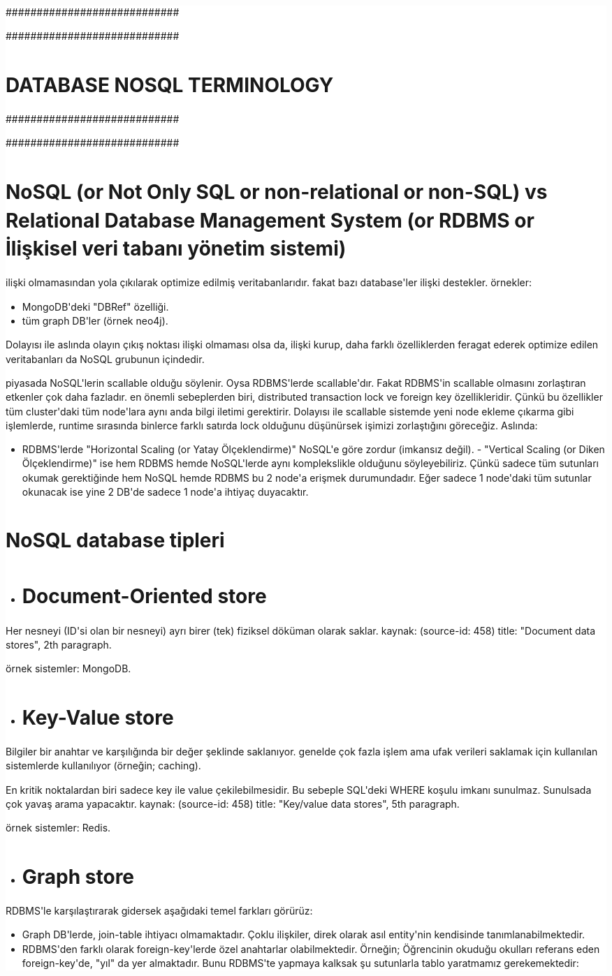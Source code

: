 ############################

############################
# DATABASE NOSQL TERMINOLOGY
############################

############################

# NoSQL (or Not Only SQL or non-relational or non-SQL) vs Relational Database Management System (or RDBMS or İlişkisel veri tabanı yönetim sistemi)
ilişki olmamasından yola çıkılarak optimize edilmiş veritabanlarıdır. fakat bazı database'ler ilişki destekler. örnekler:
- MongoDB'deki "DBRef" özelliği.
- tüm graph DB'ler (örnek neo4j).

Dolayısı ile aslında olayın çıkış noktası ilişki olmaması olsa da, ilişki kurup, daha farklı özelliklerden feragat ederek optimize edilen veritabanları da NoSQL grubunun içindedir.

piyasada NoSQL'lerin scallable olduğu söylenir. Oysa RDBMS'lerde scallable'dır. Fakat RDBMS'in scallable olmasını zorlaştıran etkenler çok daha fazladır. en önemli sebeplerden biri, distributed transaction lock ve foreign key özellikleridir. Çünkü bu özellikler tüm cluster'daki tüm node'lara aynı anda bilgi iletimi gerektirir. Dolayısı ile scallable sistemde yeni node ekleme çıkarma gibi işlemlerde, runtime sırasında binlerce farklı satırda lock olduğunu düşünürsek işimizi zorlaştığını göreceğiz. Aslında:
- RDBMS'lerde "Horizontal Scaling (or Yatay Ölçeklendirme)" NoSQL'e göre zordur (imkansız değil). - "Vertical Scaling (or Diken Ölçeklendirme)" ise hem RDBMS hemde NoSQL'lerde aynı komplekslikle olduğunu söyleyebiliriz. Çünkü sadece tüm sutunları okumak gerektiğinde hem NoSQL hemde RDBMS bu 2 node'a erişmek durumundadır. Eğer sadece 1 node'daki tüm sutunlar okunacak ise yine 2 DB'de sadece 1 node'a ihtiyaç duyacaktır.

# NoSQL database tipleri

- # Document-Oriented store
Her nesneyi (ID'si olan bir nesneyi) ayrı birer (tek) fiziksel döküman olarak saklar. kaynak: (source-id: 458) title: "Document data stores", 2th paragraph.

örnek sistemler: MongoDB.

- # Key-Value store
Bilgiler bir anahtar ve karşılığında bir değer şeklinde saklanıyor. genelde çok fazla işlem ama ufak verileri saklamak için kullanılan sistemlerde kullanılıyor (örneğin; caching).

En kritik noktalardan biri sadece key ile value çekilebilmesidir. Bu sebeple SQL'deki WHERE koşulu imkanı sunulmaz. Sunulsada çok yavaş arama yapacaktır. kaynak: (source-id: 458) title: "Key/value data stores", 5th paragraph.

örnek sistemler: Redis.

- # Graph store
RDBMS'le karşılaştırarak gidersek aşağıdaki temel farkları görürüz:
- Graph DB'lerde, join-table ihtiyacı olmamaktadır. Çoklu ilişkiler, direk olarak asıl entity'nin kendisinde tanımlanabilmektedir.
- RDBMS'den farklı olarak foreign-key'lerde özel anahtarlar olabilmektedir. Örneğin; Öğrencinin okuduğu okulları referans eden foreign-key'de, "yıl" da yer almaktadır. Bunu RDBMS'te yapmaya kalksak şu sutunlarla tablo yaratmamız gerekemektedir:
  